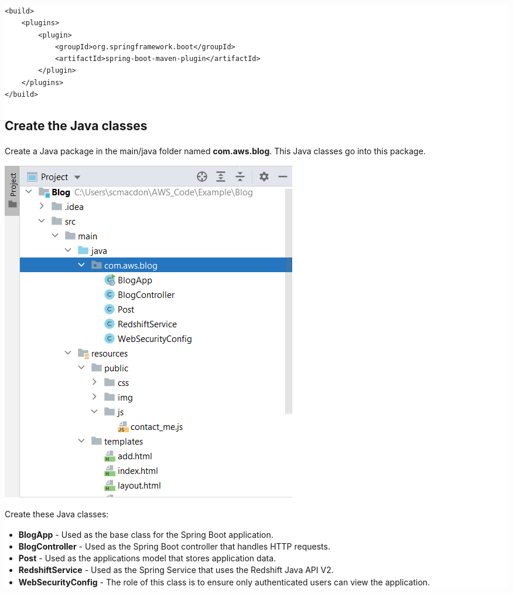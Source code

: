     <build>
        <plugins>
            <plugin>
                <groupId>org.springframework.boot</groupId>
                <artifactId>spring-boot-maven-plugin</artifactId>
            </plugin>
        </plugins>
    </build>
</project>
     
 ## Create the Java classes
 
 Create a Java package in the main/java folder named **com.aws.blog**. This Java classes go into this package. 
 
 ![AWS Lex](images/Java.png)
 
 Create these Java classes:

+ **BlogApp** - Used as the base class for the Spring Boot application.
+ **BlogController** - Used as the Spring Boot controller that handles HTTP requests. 
+ **Post** - Used as the applications model that stores application data.
+ **RedshiftService** - Used as the Spring Service that uses the Redshift Java API V2. 
+ **WebSecurityConfig** - The role of this class is to ensure only authenticated users can view the application. 
